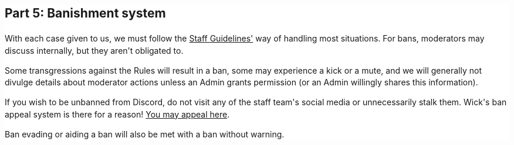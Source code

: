 ## Part 5: Banishment system

With each case given to us, we must follow the [Staff Guidelines'](/staffGuidelines.html) way of handling most situations. For bans, moderators may discuss internally, but they aren't obligated to.

Some transgressions against the Rules will result in a ban, some may experience a kick or a mute, and we will generally not divulge details about moderator actions unless an Admin grants permission (or an Admin willingly shares this information).

If you wish to be unbanned from Discord, do not visit any of the staff team's social media or unnecessarily stalk them. Wick's ban appeal system is there for a reason! [You may appeal here](https://appeals.wickbot.com/).

Ban evading or aiding a ban will also be met with a ban without warning.
